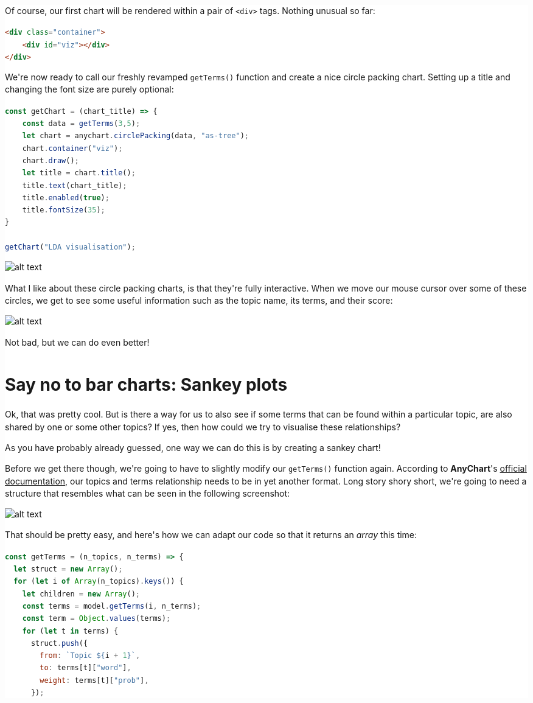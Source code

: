 Of course, our first chart will be rendered within a pair of `<div>` tags. Nothing unusual so far:

```html
<div class="container">
    <div id="viz"></div>
</div>
```

We're now ready to call our freshly revamped `getTerms()` function and create a nice circle packing chart. Setting up a title and changing the font size are purely optional:

```javascript
const getChart = (chart_title) => {
    const data = getTerms(3,5);
    let chart = anychart.circlePacking(data, "as-tree");
    chart.container("viz");
    chart.draw();
    let title = chart.title();
    title.text(chart_title);
    title.enabled(true);
    title.fontSize(35);
}

getChart("LDA visualisation");
```

![alt text](/images/lda_js06.png "Image")

What I like about these circle packing charts, is that they're fully interactive. When we move our mouse cursor over some of these circles, we get to see some useful information such as the topic name, its terms, and their score:

![alt text](/images/lda_js07.png "Image")

Not bad, but we can do even better!

# Say no to bar charts: Sankey plots

Ok, that was pretty cool. But is there a way for us to also see if some terms that can be found within a particular topic, are also shared by one or some other topics? If yes, then how could we try to visualise these relationships?

As you have probably already guessed, one way we can do this is by creating a sankey chart!

Before we get there though, we're going to have to slightly modify our `getTerms()` function again. According to **AnyChart**'s [official documentation](https://docs.anychart.com/Basic_Charts/Sankey_Diagram), our topics and terms relationship needs to be in yet another format. Long story shory short, we're going to need a structure that resembles what can be seen in the following screenshot:

![alt text](/images/lda_js08.png "Image")

That should be pretty easy, and here's how we can adapt our code so that it returns an *array* this time:

```javascript
const getTerms = (n_topics, n_terms) => {
  let struct = new Array();
  for (let i of Array(n_topics).keys()) {
    let children = new Array();
    const terms = model.getTerms(i, n_terms);
    const term = Object.values(terms);
    for (let t in terms) {
      struct.push({
        from: `Topic ${i + 1}`,
        to: terms[t]["word"],
        weight: terms[t]["prob"],
      });
```